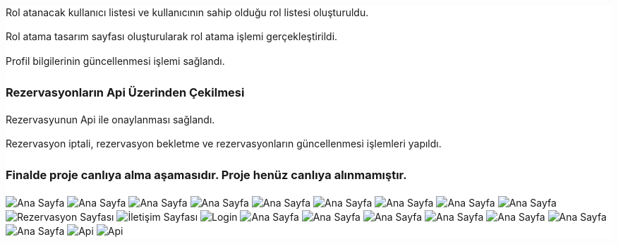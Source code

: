 Rol atanacak kullanıcı listesi ve kullanıcının sahip olduğu rol listesi oluşturuldu.

Rol atama tasarım sayfası oluşturularak rol atama işlemi gerçekleştirildi.

Profil bilgilerinin güncellenmesi işlemi sağlandı. 



### Rezervasyonların Api Üzerinden Çekilmesi

Rezervasyunun Api ile onaylanması sağlandı.

Rezervasyon iptali, rezervasyon bekletme ve rezervasyonların güncellenmesi işlemleri yapıldı.



### Finalde proje canlıya alma aşamasıdır. Proje henüz canlıya alınmamıştır.


![Ana Sayfa](https://resmim.net/cdn/2023/08/22/SVxlXK.jpg)
![Ana Sayfa](https://resmim.net/cdn/2023/08/23/SV2yS3.png)
![Ana Sayfa](https://resmim.net/cdn/2023/08/23/SV20gq.png)
![Ana Sayfa](https://resmim.net/cdn/2023/08/23/SV21x7.png)
![Ana Sayfa](https://resmim.net/cdn/2023/08/23/SV25UH.png)
![Ana Sayfa](https://resmim.net/cdn/2023/08/23/SV2sEc.png)
![Ana Sayfa](https://resmim.net/cdn/2023/08/23/SV2iRR.png)
![Ana Sayfa](https://resmim.net/cdn/2023/08/23/SV249j.png)
![Ana Sayfa](https://resmim.net/cdn/2023/08/23/SV2tNn.png)
![Rezervasyon Sayfası](https://resmim.net/cdn/2023/08/23/SV2xoy.png)
![İletişim Sayfası](https://resmim.net/cdn/2023/08/23/SV2OAD.png)
![Login](https://resmim.net/cdn/2023/08/23/SV2VSI.png)
![Ana Sayfa](https://resmim.net/cdn/2023/08/23/SV2p8G.png)
![Ana Sayfa](https://resmim.net/cdn/2023/08/23/SV2cZC.png)
![Ana Sayfa](https://resmim.net/cdn/2023/08/23/SV2GAi.png)
![Ana Sayfa](https://resmim.net/cdn/2023/08/23/SV29oF.png)
![Ana Sayfa](https://resmim.net/cdn/2023/08/23/SV2nTk.png)
![Ana Sayfa](https://resmim.net/cdn/2023/08/23/SV2JR2.png)
![Ana Sayfa](https://resmim.net/cdn/2023/08/23/SV2IH8.png)
![Api](https://resmim.net/cdn/2023/08/23/SV2hU6.png)
![Api](https://resmim.net/cdn/2023/08/23/SV2uOZ.png)
